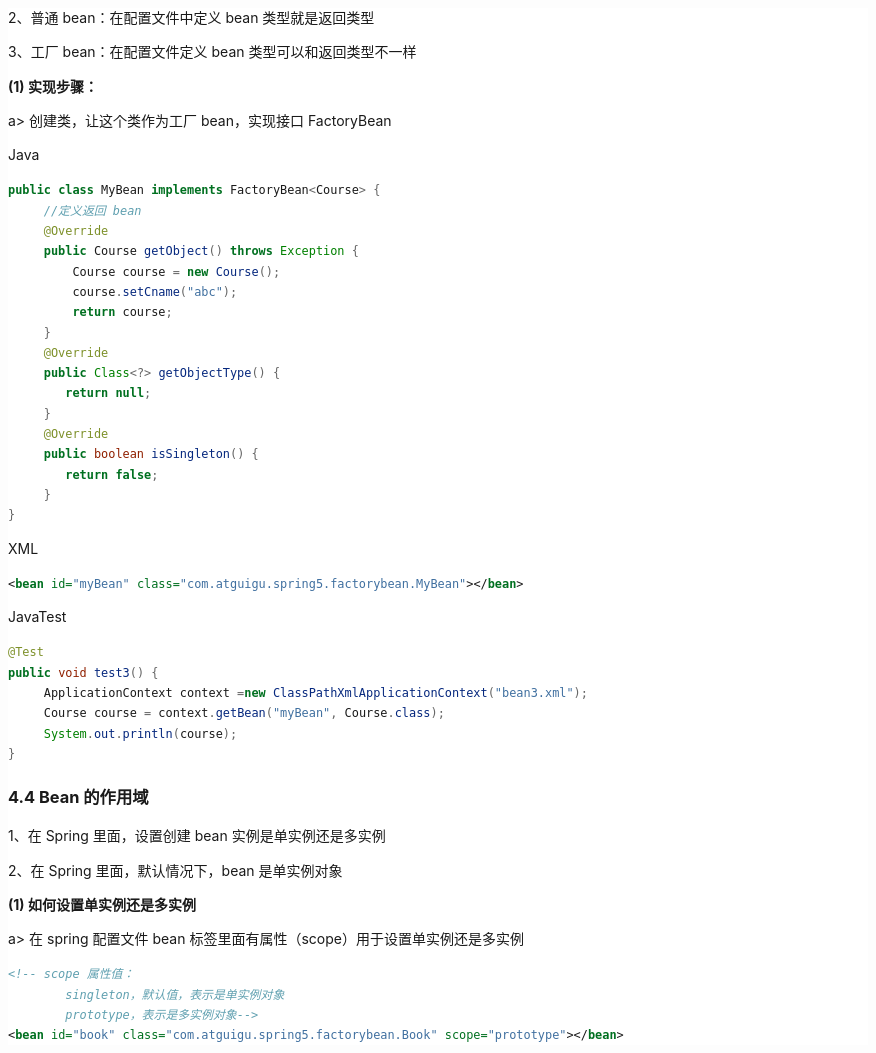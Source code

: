 2、普通 bean：在配置文件中定义 bean 类型就是返回类型

3、工厂 bean：在配置文件定义 bean 类型可以和返回类型不一样

**(1) 实现步骤：**

a> 创建类，让这个类作为工厂 bean，实现接口 FactoryBean

Java

```java
public class MyBean implements FactoryBean<Course> {
     //定义返回 bean
     @Override
     public Course getObject() throws Exception {
         Course course = new Course();
         course.setCname("abc");
     	 return course;
     }
     @Override
     public Class<?> getObjectType() {
     	return null;
     }
     @Override
     public boolean isSingleton() {
     	return false;
     }
}
```

XML

```xml
<bean id="myBean" class="com.atguigu.spring5.factorybean.MyBean"></bean>
```

JavaTest

```java
@Test
public void test3() {
     ApplicationContext context =new ClassPathXmlApplicationContext("bean3.xml");
     Course course = context.getBean("myBean", Course.class);
     System.out.println(course);
}
```

### 4.4 Bean 的作用域

1、在 Spring 里面，设置创建 bean 实例是单实例还是多实例

2、在 Spring 里面，默认情况下，bean 是单实例对象

**(1) 如何设置单实例还是多实例**

a> 在 spring 配置文件 bean 标签里面有属性（scope）用于设置单实例还是多实例

```xml
<!-- scope 属性值：
 		singleton，默认值，表示是单实例对象
		prototype，表示是多实例对象-->
<bean id="book" class="com.atguigu.spring5.factorybean.Book" scope="prototype"></bean>
```
